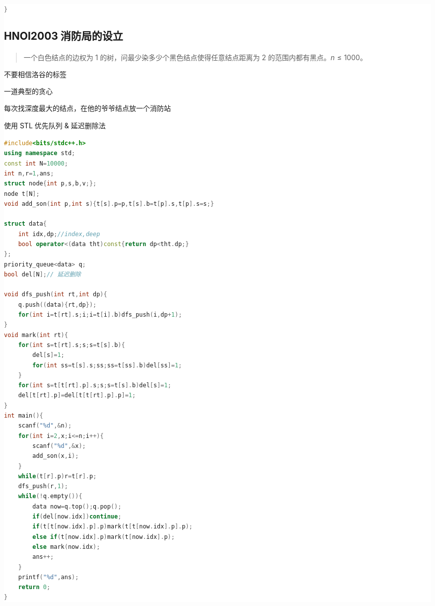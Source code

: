 ```cpp
}
```
## HNOI2003 消防局的设立

> 一个白色结点的边权为 1 的树，问最少染多少个黑色结点使得任意结点距离为 2 的范围内都有黑点。$n\le 1000$。

不要相信洛谷的标签

一道典型的贪心

每次找深度最大的结点，在他的爷爷结点放一个消防站

使用 STL 优先队列 & 延迟删除法

```cpp
#include<bits/stdc++.h>
using namespace std;
const int N=10000;
int n,r=1,ans;
struct node{int p,s,b,v;};
node t[N];
void add_son(int p,int s){t[s].p=p,t[s].b=t[p].s,t[p].s=s;}

struct data{
	int idx,dp;//index,deep
	bool operator<(data tht)const{return dp<tht.dp;}
};
priority_queue<data> q;
bool del[N];// 延迟删除

void dfs_push(int rt,int dp){
    q.push((data){rt,dp});
	for(int i=t[rt].s;i;i=t[i].b)dfs_push(i,dp+1);
}
void mark(int rt){
    for(int s=t[rt].s;s;s=t[s].b){
        del[s]=1;
		for(int ss=t[s].s;ss;ss=t[ss].b)del[ss]=1;
	}
	for(int s=t[t[rt].p].s;s;s=t[s].b)del[s]=1;
	del[t[rt].p]=del[t[t[rt].p].p]=1;
}
int main(){
    scanf("%d",&n);
	for(int i=2,x;i<=n;i++){
        scanf("%d",&x);
		add_son(x,i);
	}
	while(t[r].p)r=t[r].p;
	dfs_push(r,1);
	while(!q.empty()){
        data now=q.top();q.pop();
		if(del[now.idx])continue;
		if(t[t[now.idx].p].p)mark(t[t[now.idx].p].p);
		else if(t[now.idx].p)mark(t[now.idx].p);
		else mark(now.idx);
		ans++;
	}
	printf("%d",ans);
	return 0;
}
```
